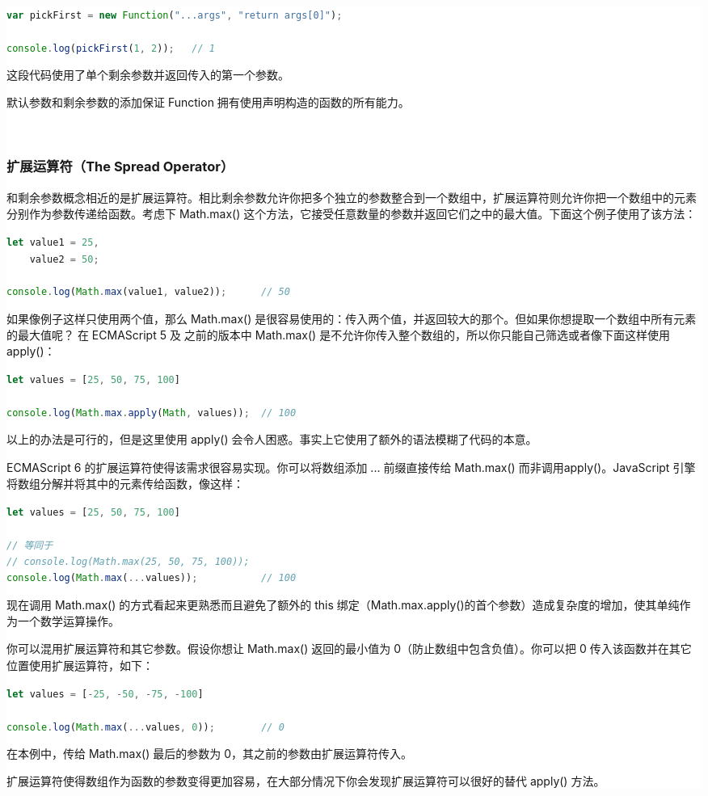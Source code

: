 ```js
var pickFirst = new Function("...args", "return args[0]");

console.log(pickFirst(1, 2));   // 1
```

这段代码使用了单个剩余参数并返回传入的第一个参数。

默认参数和剩余参数的添加保证 Function 拥有使用声明构造的函数的所有能力。

<br />

### <a id="The-Spread-Operator"> 扩展运算符（The Spread Operator） </a>

和剩余参数概念相近的是扩展运算符。相比剩余参数允许你把多个独立的参数整合到一个数组中，扩展运算符则允许你把一个数组中的元素分别作为参数传递给函数。考虑下 Math.max() 这个方法，它接受任意数量的参数并返回它们之中的最大值。下面这个例子使用了该方法：

```js
let value1 = 25,
    value2 = 50;

console.log(Math.max(value1, value2));      // 50
```

如果像例子这样只使用两个值，那么 Math.max() 是很容易使用的：传入两个值，并返回较大的那个。但如果你想提取一个数组中所有元素的最大值呢？ 在 ECMAScript 5 及 之前的版本中 Math.max() 是不允许你传入整个数组的，所以你只能自己筛选或者像下面这样使用 apply()：

```js
let values = [25, 50, 75, 100]

console.log(Math.max.apply(Math, values));  // 100
```

以上的办法是可行的，但是这里使用 apply() 会令人困惑。事实上它使用了额外的语法模糊了代码的本意。

ECMAScript 6 的扩展运算符使得该需求很容易实现。你可以将数组添加 ... 前缀直接传给 Math.max() 而非调用apply()。JavaScript 引擎将数组分解并将其中的元素传给函数，像这样：

```js
let values = [25, 50, 75, 100]

// 等同于
// console.log(Math.max(25, 50, 75, 100));
console.log(Math.max(...values));           // 100
```

现在调用 Math.max() 的方式看起来更熟悉而且避免了额外的 this 绑定（Math.max.apply()的首个参数）造成复杂度的增加，使其单纯作为一个数学运算操作。

你可以混用扩展运算符和其它参数。假设你想让 Math.max() 返回的最小值为 0（防止数组中包含负值）。你可以把 0 传入该函数并在其它位置使用扩展运算符，如下：

```js
let values = [-25, -50, -75, -100]

console.log(Math.max(...values, 0));        // 0
```

在本例中，传给 Math.max() 最后的参数为 0，其之前的参数由扩展运算符传入。

扩展运算符使得数组作为函数的参数变得更加容易，在大部分情况下你会发现扩展运算符可以很好的替代 apply() 方法。
